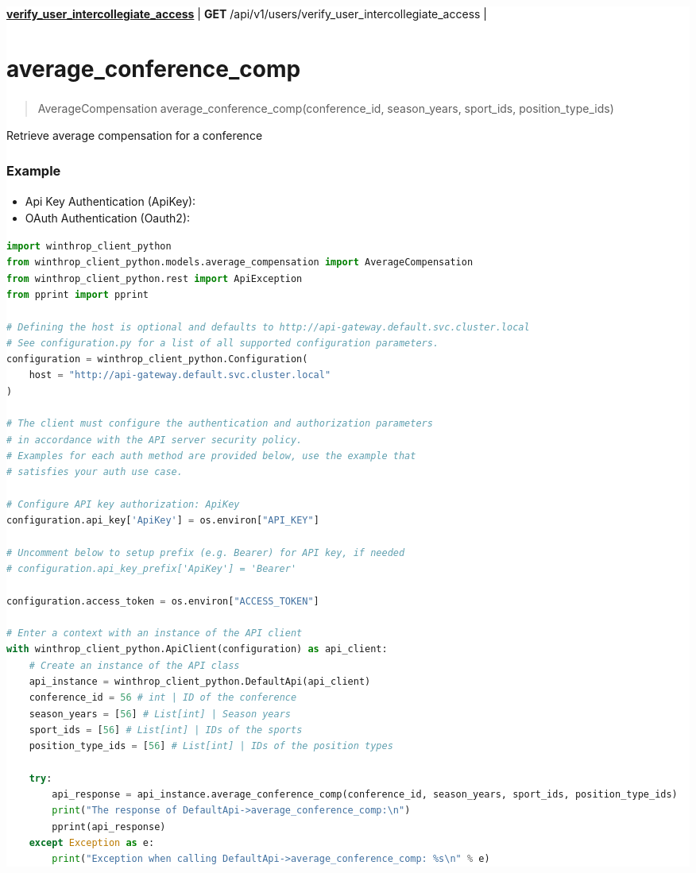[**verify_user_intercollegiate_access**](DefaultApi.md#verify_user_intercollegiate_access) | **GET** /api/v1/users/verify_user_intercollegiate_access | 


# **average_conference_comp**
> AverageCompensation average_conference_comp(conference_id, season_years, sport_ids, position_type_ids)



Retrieve average compensation for a conference

### Example

* Api Key Authentication (ApiKey):
* OAuth Authentication (Oauth2):

```python
import winthrop_client_python
from winthrop_client_python.models.average_compensation import AverageCompensation
from winthrop_client_python.rest import ApiException
from pprint import pprint

# Defining the host is optional and defaults to http://api-gateway.default.svc.cluster.local
# See configuration.py for a list of all supported configuration parameters.
configuration = winthrop_client_python.Configuration(
    host = "http://api-gateway.default.svc.cluster.local"
)

# The client must configure the authentication and authorization parameters
# in accordance with the API server security policy.
# Examples for each auth method are provided below, use the example that
# satisfies your auth use case.

# Configure API key authorization: ApiKey
configuration.api_key['ApiKey'] = os.environ["API_KEY"]

# Uncomment below to setup prefix (e.g. Bearer) for API key, if needed
# configuration.api_key_prefix['ApiKey'] = 'Bearer'

configuration.access_token = os.environ["ACCESS_TOKEN"]

# Enter a context with an instance of the API client
with winthrop_client_python.ApiClient(configuration) as api_client:
    # Create an instance of the API class
    api_instance = winthrop_client_python.DefaultApi(api_client)
    conference_id = 56 # int | ID of the conference
    season_years = [56] # List[int] | Season years
    sport_ids = [56] # List[int] | IDs of the sports
    position_type_ids = [56] # List[int] | IDs of the position types

    try:
        api_response = api_instance.average_conference_comp(conference_id, season_years, sport_ids, position_type_ids)
        print("The response of DefaultApi->average_conference_comp:\n")
        pprint(api_response)
    except Exception as e:
        print("Exception when calling DefaultApi->average_conference_comp: %s\n" % e)
```
